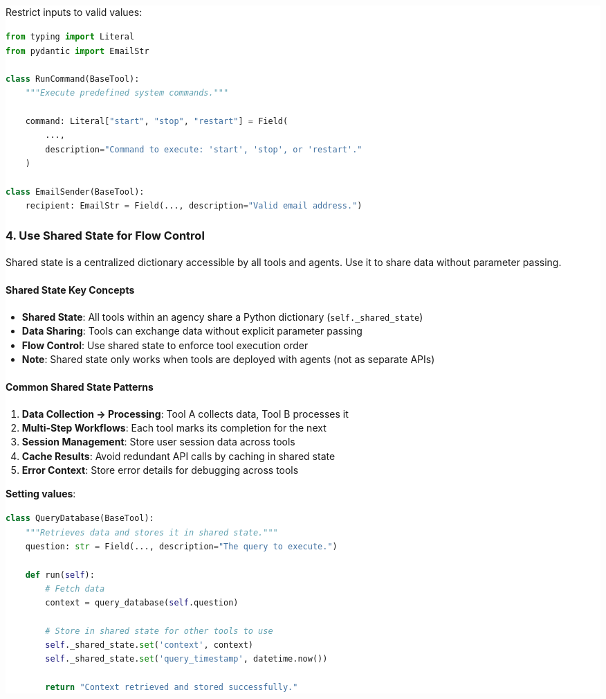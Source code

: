 Restrict inputs to valid values:

```python
from typing import Literal
from pydantic import EmailStr

class RunCommand(BaseTool):
    """Execute predefined system commands."""

    command: Literal["start", "stop", "restart"] = Field(
        ...,
        description="Command to execute: 'start', 'stop', or 'restart'."
    )

class EmailSender(BaseTool):
    recipient: EmailStr = Field(..., description="Valid email address.")
```

### 4. Use Shared State for Flow Control

Shared state is a centralized dictionary accessible by all tools and agents. Use it to share data without parameter passing.

#### Shared State Key Concepts

- **Shared State**: All tools within an agency share a Python dictionary (`self._shared_state`)
- **Data Sharing**: Tools can exchange data without explicit parameter passing
- **Flow Control**: Use shared state to enforce tool execution order
- **Note**: Shared state only works when tools are deployed with agents (not as separate APIs)

#### Common Shared State Patterns

1. **Data Collection → Processing**: Tool A collects data, Tool B processes it
2. **Multi-Step Workflows**: Each tool marks its completion for the next
3. **Session Management**: Store user session data across tools
4. **Cache Results**: Avoid redundant API calls by caching in shared state
5. **Error Context**: Store error details for debugging across tools

**Setting values**:

```python
class QueryDatabase(BaseTool):
    """Retrieves data and stores it in shared state."""
    question: str = Field(..., description="The query to execute.")

    def run(self):
        # Fetch data
        context = query_database(self.question)

        # Store in shared state for other tools to use
        self._shared_state.set('context', context)
        self._shared_state.set('query_timestamp', datetime.now())

        return "Context retrieved and stored successfully."
```
